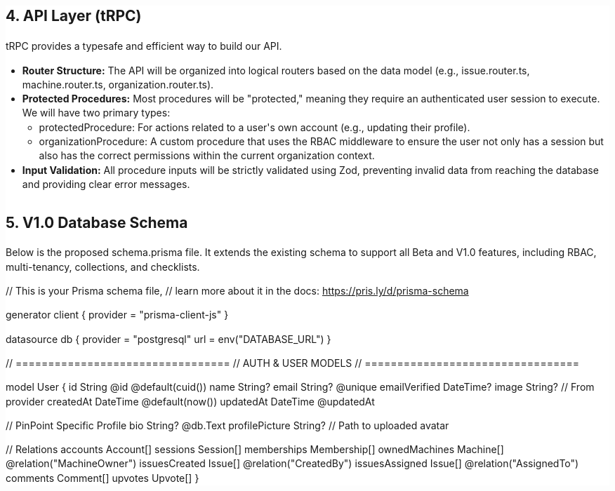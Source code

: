 ## **4\. API Layer (tRPC)**

tRPC provides a typesafe and efficient way to build our API.

- **Router Structure:** The API will be organized into logical routers based on the data model (e.g., issue.router.ts, machine.router.ts, organization.router.ts).
- **Protected Procedures:** Most procedures will be "protected," meaning they require an authenticated user session to execute. We will have two primary types:
  - protectedProcedure: For actions related to a user's own account (e.g., updating their profile).
  - organizationProcedure: A custom procedure that uses the RBAC middleware to ensure the user not only has a session but also has the correct permissions within the current organization context.
- **Input Validation:** All procedure inputs will be strictly validated using Zod, preventing invalid data from reaching the database and providing clear error messages.

## **5\. V1.0 Database Schema**

Below is the proposed schema.prisma file. It extends the existing schema to support all Beta and V1.0 features, including RBAC, multi-tenancy, collections, and checklists.

// This is your Prisma schema file,
// learn more about it in the docs: <https://pris.ly/d/prisma-schema>

generator client {
provider \= "prisma-client-js"
}

datasource db {
provider \= "postgresql"
url \= env("DATABASE_URL")
}

// \=================================
// AUTH & USER MODELS
// \=================================

model User {
id String @id @default(cuid())
name String?
email String? @unique
emailVerified DateTime?
image String? // From provider
createdAt DateTime @default(now())
updatedAt DateTime @updatedAt

// PinPoint Specific Profile
bio String? @db.Text
profilePicture String? // Path to uploaded avatar

// Relations
accounts Account\[\]
sessions Session\[\]
memberships Membership\[\]
ownedMachines Machine\[\] @relation("MachineOwner")
issuesCreated Issue\[\] @relation("CreatedBy")
issuesAssigned Issue\[\] @relation("AssignedTo")
comments Comment\[\]
upvotes Upvote\[\]
}

